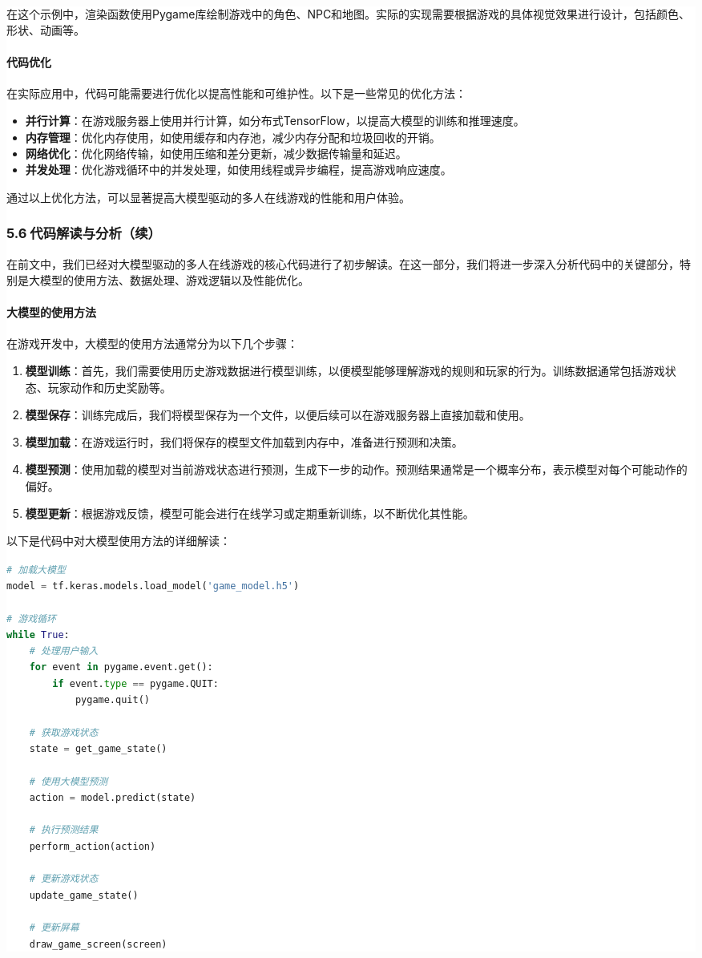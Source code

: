 在这个示例中，渲染函数使用Pygame库绘制游戏中的角色、NPC和地图。实际的实现需要根据游戏的具体视觉效果进行设计，包括颜色、形状、动画等。

#### 代码优化

在实际应用中，代码可能需要进行优化以提高性能和可维护性。以下是一些常见的优化方法：

- **并行计算**：在游戏服务器上使用并行计算，如分布式TensorFlow，以提高大模型的训练和推理速度。
- **内存管理**：优化内存使用，如使用缓存和内存池，减少内存分配和垃圾回收的开销。
- **网络优化**：优化网络传输，如使用压缩和差分更新，减少数据传输量和延迟。
- **并发处理**：优化游戏循环中的并发处理，如使用线程或异步编程，提高游戏响应速度。

通过以上优化方法，可以显著提高大模型驱动的多人在线游戏的性能和用户体验。

### 5.6 代码解读与分析（续）

在前文中，我们已经对大模型驱动的多人在线游戏的核心代码进行了初步解读。在这一部分，我们将进一步深入分析代码中的关键部分，特别是大模型的使用方法、数据处理、游戏逻辑以及性能优化。

#### 大模型的使用方法

在游戏开发中，大模型的使用方法通常分为以下几个步骤：

1. **模型训练**：首先，我们需要使用历史游戏数据进行模型训练，以便模型能够理解游戏的规则和玩家的行为。训练数据通常包括游戏状态、玩家动作和历史奖励等。

2. **模型保存**：训练完成后，我们将模型保存为一个文件，以便后续可以在游戏服务器上直接加载和使用。

3. **模型加载**：在游戏运行时，我们将保存的模型文件加载到内存中，准备进行预测和决策。

4. **模型预测**：使用加载的模型对当前游戏状态进行预测，生成下一步的动作。预测结果通常是一个概率分布，表示模型对每个可能动作的偏好。

5. **模型更新**：根据游戏反馈，模型可能会进行在线学习或定期重新训练，以不断优化其性能。

以下是代码中对大模型使用方法的详细解读：

```python
# 加载大模型
model = tf.keras.models.load_model('game_model.h5')

# 游戏循环
while True:
    # 处理用户输入
    for event in pygame.event.get():
        if event.type == pygame.QUIT:
            pygame.quit()
    
    # 获取游戏状态
    state = get_game_state()

    # 使用大模型预测
    action = model.predict(state)

    # 执行预测结果
    perform_action(action)

    # 更新游戏状态
    update_game_state()

    # 更新屏幕
    draw_game_screen(screen)
```
